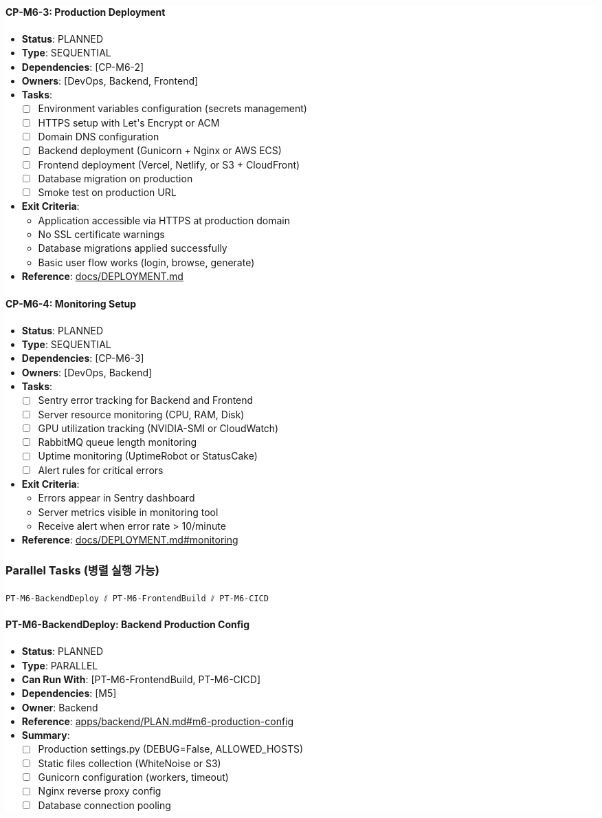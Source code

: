 #### CP-M6-3: Production Deployment
- **Status**: PLANNED
- **Type**: SEQUENTIAL
- **Dependencies**: [CP-M6-2]
- **Owners**: [DevOps, Backend, Frontend]
- **Tasks**:
  - [ ] Environment variables configuration (secrets management)
  - [ ] HTTPS setup with Let's Encrypt or ACM
  - [ ] Domain DNS configuration
  - [ ] Backend deployment (Gunicorn + Nginx or AWS ECS)
  - [ ] Frontend deployment (Vercel, Netlify, or S3 + CloudFront)
  - [ ] Database migration on production
  - [ ] Smoke test on production URL
- **Exit Criteria**:
  - Application accessible via HTTPS at production domain
  - No SSL certificate warnings
  - Database migrations applied successfully
  - Basic user flow works (login, browse, generate)
- **Reference**: [docs/DEPLOYMENT.md](docs/DEPLOYMENT.md)

#### CP-M6-4: Monitoring Setup
- **Status**: PLANNED
- **Type**: SEQUENTIAL
- **Dependencies**: [CP-M6-3]
- **Owners**: [DevOps, Backend]
- **Tasks**:
  - [ ] Sentry error tracking for Backend and Frontend
  - [ ] Server resource monitoring (CPU, RAM, Disk)
  - [ ] GPU utilization tracking (NVIDIA-SMI or CloudWatch)
  - [ ] RabbitMQ queue length monitoring
  - [ ] Uptime monitoring (UptimeRobot or StatusCake)
  - [ ] Alert rules for critical errors
- **Exit Criteria**:
  - Errors appear in Sentry dashboard
  - Server metrics visible in monitoring tool
  - Receive alert when error rate > 10/minute
- **Reference**: [docs/DEPLOYMENT.md#monitoring](docs/DEPLOYMENT.md#monitoring)

### Parallel Tasks (병렬 실행 가능)
```
PT-M6-BackendDeploy ⫽ PT-M6-FrontendBuild ⫽ PT-M6-CICD
```

#### PT-M6-BackendDeploy: Backend Production Config
- **Status**: PLANNED
- **Type**: PARALLEL
- **Can Run With**: [PT-M6-FrontendBuild, PT-M6-CICD]
- **Dependencies**: [M5]
- **Owner**: Backend
- **Reference**: [apps/backend/PLAN.md#m6-production-config](apps/backend/PLAN.md#m6-production-config)
- **Summary**:
  - [ ] Production settings.py (DEBUG=False, ALLOWED_HOSTS)
  - [ ] Static files collection (WhiteNoise or S3)
  - [ ] Gunicorn configuration (workers, timeout)
  - [ ] Nginx reverse proxy config
  - [ ] Database connection pooling
